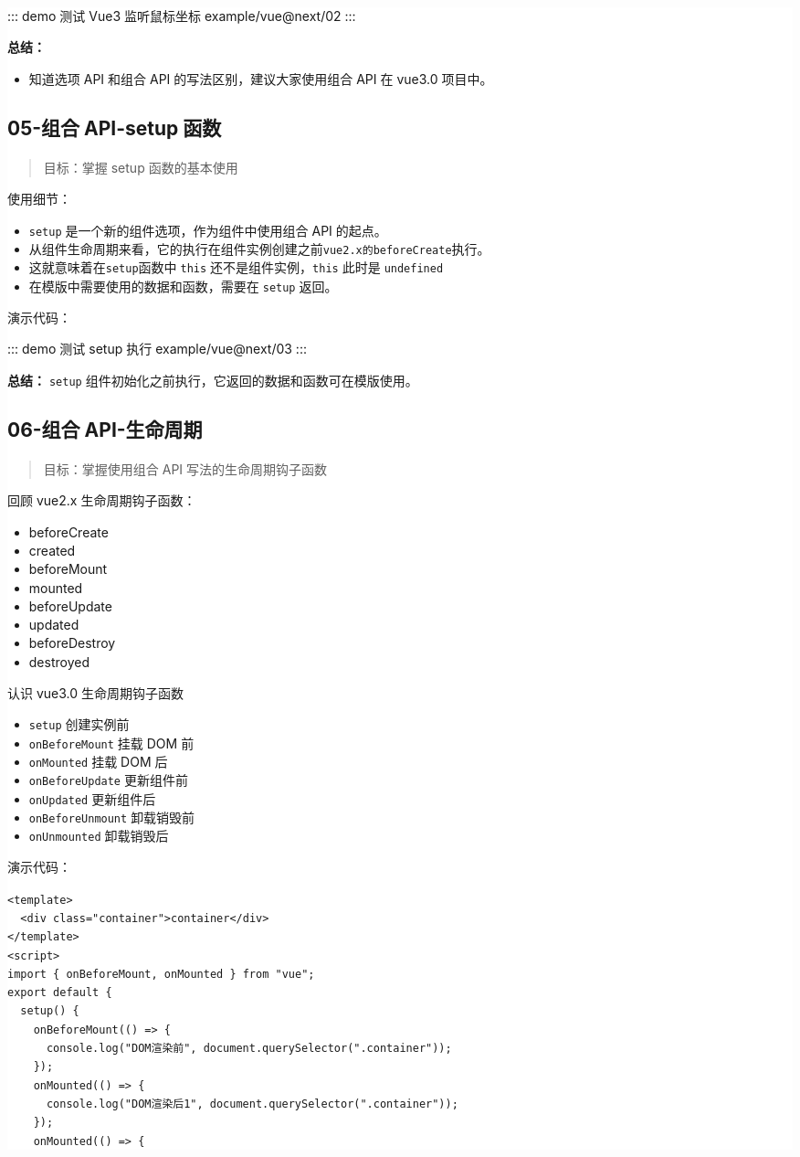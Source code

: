 ::: demo 测试 Vue3 监听鼠标坐标
example/vue@next/02
:::

**总结：**

- 知道选项 API 和组合 API 的写法区别，建议大家使用组合 API 在 vue3.0 项目中。

## 05-组合 API-setup 函数

> 目标：掌握 setup 函数的基本使用

使用细节：

- `setup` 是一个新的组件选项，作为组件中使用组合 API 的起点。
- 从组件生命周期来看，它的执行在组件实例创建之前`vue2.x的beforeCreate`执行。
- 这就意味着在`setup`函数中 `this` 还不是组件实例，`this` 此时是 `undefined`
- 在模版中需要使用的数据和函数，需要在 `setup` 返回。

演示代码：

::: demo 测试 setup 执行
example/vue@next/03
:::

**总结：** `setup` 组件初始化之前执行，它返回的数据和函数可在模版使用。

## 06-组合 API-生命周期

> 目标：掌握使用组合 API 写法的生命周期钩子函数

回顾 vue2.x 生命周期钩子函数：

- beforeCreate
- created
- beforeMount
- mounted
- beforeUpdate
- updated
- beforeDestroy
- destroyed

认识 vue3.0 生命周期钩子函数

- `setup` 创建实例前
- `onBeforeMount` 挂载 DOM 前
- `onMounted` 挂载 DOM 后
- `onBeforeUpdate` 更新组件前
- `onUpdated` 更新组件后
- `onBeforeUnmount` 卸载销毁前
- `onUnmounted` 卸载销毁后

演示代码：

```vue
<template>
  <div class="container">container</div>
</template>
<script>
import { onBeforeMount, onMounted } from "vue";
export default {
  setup() {
    onBeforeMount(() => {
      console.log("DOM渲染前", document.querySelector(".container"));
    });
    onMounted(() => {
      console.log("DOM渲染后1", document.querySelector(".container"));
    });
    onMounted(() => {
```